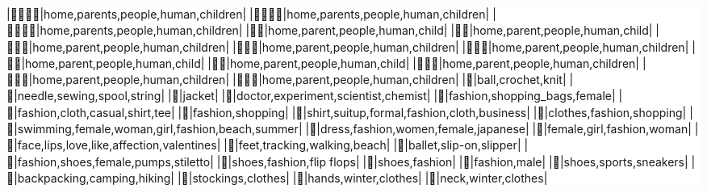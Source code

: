 |👨‍👨‍👧‍👦|home,parents,people,human,children|
|👨‍👨‍👦‍👦|home,parents,people,human,children|
|👨‍👨‍👧‍👧|home,parents,people,human,children|
|👩‍👦|home,parent,people,human,child|
|👩‍👧|home,parent,people,human,child|
|👩‍👧‍👦|home,parent,people,human,children|
|👩‍👦‍👦|home,parent,people,human,children|
|👩‍👧‍👧|home,parent,people,human,children|
|👨‍👦|home,parent,people,human,child|
|👨‍👧|home,parent,people,human,child|
|👨‍👧‍👦|home,parent,people,human,children|
|👨‍👦‍👦|home,parent,people,human,children|
|👨‍👧‍👧|home,parent,people,human,children|
|🧶|ball,crochet,knit|
|🧵|needle,sewing,spool,string|
|🧥|jacket|
|🥼|doctor,experiment,scientist,chemist|
|👚|fashion,shopping_bags,female|
|👕|fashion,cloth,casual,shirt,tee|
|👖|fashion,shopping|
|👔|shirt,suitup,formal,fashion,cloth,business|
|👗|clothes,fashion,shopping|
|👙|swimming,female,woman,girl,fashion,beach,summer|
|👘|dress,fashion,women,female,japanese|
|💄|female,girl,fashion,woman|
|💋|face,lips,love,like,affection,valentines|
|👣|feet,tracking,walking,beach|
|🥿|ballet,slip-on,slipper|
|👠|fashion,shoes,female,pumps,stiletto|
|👡|shoes,fashion,flip flops|
|👢|shoes,fashion|
|👞|fashion,male|
|👟|shoes,sports,sneakers|
|🥾|backpacking,camping,hiking|
|🧦|stockings,clothes|
|🧤|hands,winter,clothes|
|🧣|neck,winter,clothes|